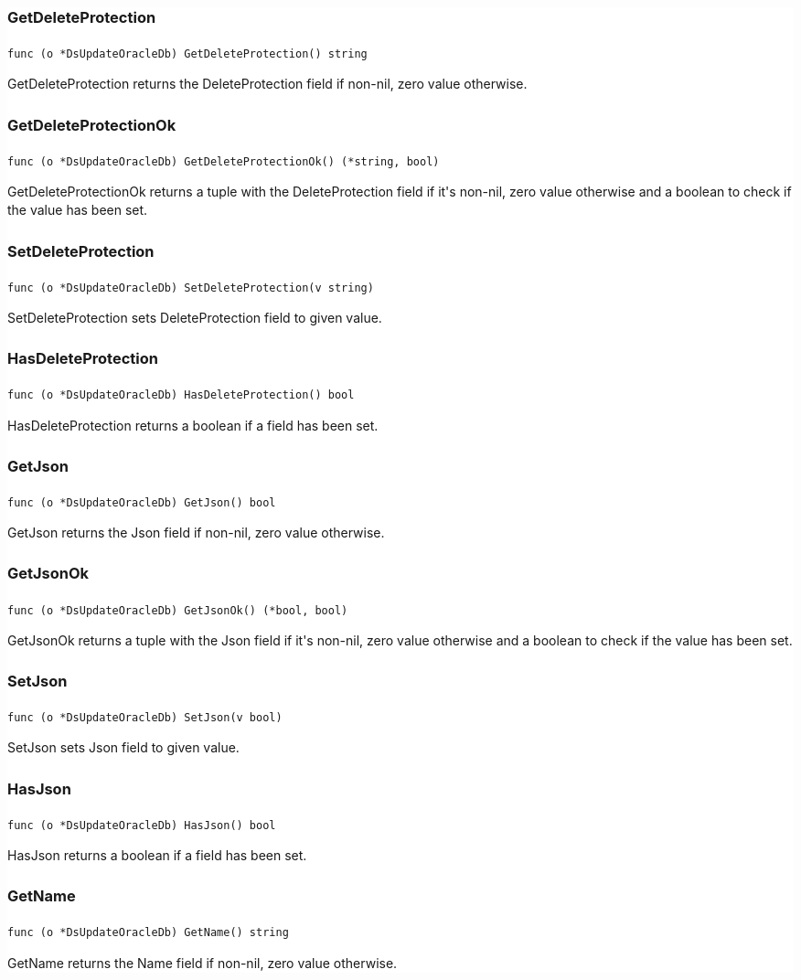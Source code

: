 ### GetDeleteProtection

`func (o *DsUpdateOracleDb) GetDeleteProtection() string`

GetDeleteProtection returns the DeleteProtection field if non-nil, zero value otherwise.

### GetDeleteProtectionOk

`func (o *DsUpdateOracleDb) GetDeleteProtectionOk() (*string, bool)`

GetDeleteProtectionOk returns a tuple with the DeleteProtection field if it's non-nil, zero value otherwise
and a boolean to check if the value has been set.

### SetDeleteProtection

`func (o *DsUpdateOracleDb) SetDeleteProtection(v string)`

SetDeleteProtection sets DeleteProtection field to given value.

### HasDeleteProtection

`func (o *DsUpdateOracleDb) HasDeleteProtection() bool`

HasDeleteProtection returns a boolean if a field has been set.

### GetJson

`func (o *DsUpdateOracleDb) GetJson() bool`

GetJson returns the Json field if non-nil, zero value otherwise.

### GetJsonOk

`func (o *DsUpdateOracleDb) GetJsonOk() (*bool, bool)`

GetJsonOk returns a tuple with the Json field if it's non-nil, zero value otherwise
and a boolean to check if the value has been set.

### SetJson

`func (o *DsUpdateOracleDb) SetJson(v bool)`

SetJson sets Json field to given value.

### HasJson

`func (o *DsUpdateOracleDb) HasJson() bool`

HasJson returns a boolean if a field has been set.

### GetName

`func (o *DsUpdateOracleDb) GetName() string`

GetName returns the Name field if non-nil, zero value otherwise.
